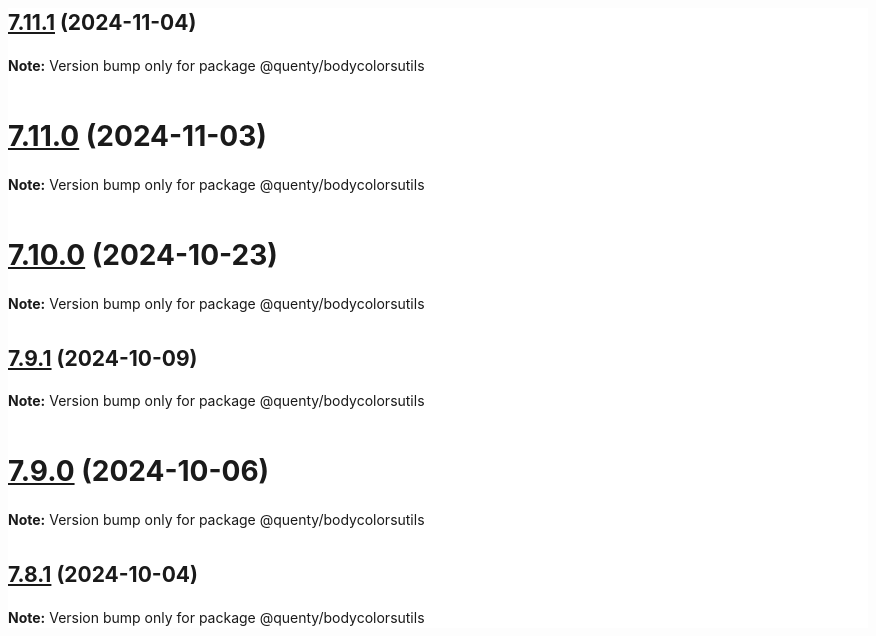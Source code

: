 



## [7.11.1](https://github.com/Quenty/NevermoreEngine/compare/@quenty/bodycolorsutils@7.11.0...@quenty/bodycolorsutils@7.11.1) (2024-11-04)

**Note:** Version bump only for package @quenty/bodycolorsutils





# [7.11.0](https://github.com/Quenty/NevermoreEngine/compare/@quenty/bodycolorsutils@7.10.0...@quenty/bodycolorsutils@7.11.0) (2024-11-03)

**Note:** Version bump only for package @quenty/bodycolorsutils





# [7.10.0](https://github.com/Quenty/NevermoreEngine/compare/@quenty/bodycolorsutils@7.9.1...@quenty/bodycolorsutils@7.10.0) (2024-10-23)

**Note:** Version bump only for package @quenty/bodycolorsutils





## [7.9.1](https://github.com/Quenty/NevermoreEngine/compare/@quenty/bodycolorsutils@7.9.0...@quenty/bodycolorsutils@7.9.1) (2024-10-09)

**Note:** Version bump only for package @quenty/bodycolorsutils





# [7.9.0](https://github.com/Quenty/NevermoreEngine/compare/@quenty/bodycolorsutils@7.8.1...@quenty/bodycolorsutils@7.9.0) (2024-10-06)

**Note:** Version bump only for package @quenty/bodycolorsutils





## [7.8.1](https://github.com/Quenty/NevermoreEngine/compare/@quenty/bodycolorsutils@7.8.0...@quenty/bodycolorsutils@7.8.1) (2024-10-04)

**Note:** Version bump only for package @quenty/bodycolorsutils
